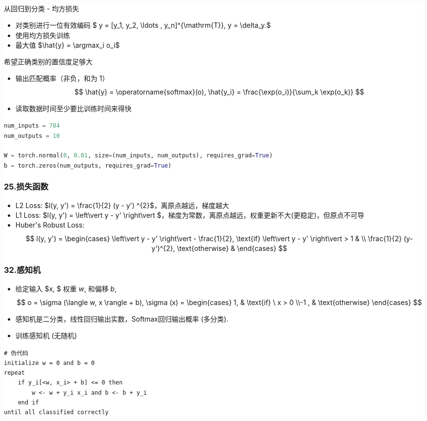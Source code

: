 

从回归到分类 - 均方损失

- 对类别进行一位有效编码
$ y = [y_1, y_2, \ldots , y_n]^{\mathrm{T}}, y = \delta_y.$
- 使用均方损失训练
- 最大值 $\hat{y} = \argmax_i o_i$

希望正确类别的置信度足够大

- 输出匹配概率（非负，和为 1）
$$
\hat{y} = \operatorname{softmax}(o),
\hat{y_i} = \frac{\exp(o_i)}{\sum_k \exp(o_k)}
$$

- 读取数据时间至少要比训练时间来得快

```python
num_inputs = 784
num_outputs = 10

W = torch.normal(0, 0.01, size=(num_inputs, num_outputs), requires_grad=True)
b = torch.zeros(num_outputs, requires_grad=True)
```


### 25.损失函数
- L2 Loss: $l(y, y') = \frac{1}{2} (y - y') ^{2}$，离原点越远，梯度越大
- L1 Loss: $l(y, y') =  \left\vert y - y' \right\vert $，梯度为常数，离原点越远，权重更新不大(更稳定)，但原点不可导
- Huber's Robust Loss:
$$
l(y, y') = \begin{cases} \left\vert y - y' \right\vert - \frac{1}{2}, \text{if} \left\vert y - y' \right\vert > 1 &  \\ \frac{1}{2} (y-y')^{2}, \text{otherwise} &  \end{cases}
$$










### 32.感知机
- 给定输入 $x, $ 权重 $w,$ 和偏移 $b,$
$$
o = \sigma (\langle w, x \rangle + b), \sigma (x) = \begin{cases} 1, & \text{if} \ x > 0 \\-1 , & \text{otherwise} \end{cases}
$$

- 感知机是二分类，线性回归输出实数，Softmax回归输出概率 (多分类).

- 训练感知机 (无随机)

```
# 伪代码
initialize w = 0 and b = 0
repeat
    if y_i[<w, x_i> + b] <= 0 then
        w <- w + y_i x_i and b <- b + y_i
    end if
until all classified correctly
```
